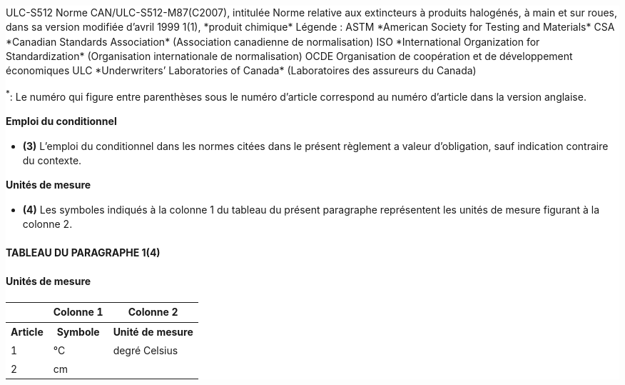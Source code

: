 </td>
<td>ULC-S512</td>
<td>Norme CAN/ULC-S512-M87(C2007), intitulée Norme relative aux extincteurs à produits halogénés, à main et sur roues, dans sa version modifiée d’avril 1999</td>
<td>1(1), *produit chimique*</td>
</tr>
<tr>
<td>Légende :</td>
</tr>
<tr>
<td>ASTM</td>
<td>*American Society for Testing and Materials*</td>
</tr>
<tr>
<td>CSA</td>
<td>*Canadian Standards Association* (Association canadienne de normalisation)</td>
</tr>
<tr>
<td>ISO</td>
<td>*International Organization for Standardization* (Organisation internationale de normalisation)</td>
</tr>
<tr>
<td>OCDE</td>
<td>Organisation de coopération et de développement économiques</td>
</tr>
<tr>
<td>ULC</td>
<td>*Underwriters’ Laboratories of Canada* (Laboratoires des assureurs du Canada)</td>
</tr>
</table>


<a name='nbp_DORS_2001-269_FR_hq_13195'><sup>*</sup></a>: Le numéro qui figure entre parenthèses sous le numéro d’article correspond au numéro d’article dans la version anglaise.<br />

**Emploi du conditionnel**

- **(3)** L’emploi du conditionnel dans les normes citées dans le présent règlement a valeur d’obligation, sauf indication contraire du contexte.

**Unités de mesure**

- **(4)** Les symboles indiqués à la colonne 1 du tableau du présent paragraphe représentent les unités de mesure figurant à la colonne 2.
#### TABLEAU DU PARAGRAPHE 1(4)
<table>
<h4>Unités de mesure</h4>
<tr>
<th></th>
<th>Colonne 1</th>
<th>Colonne 2</th>
</tr>
<tr>
<th>Article</th>
<th>Symbole</th>
<th>Unité de mesure</th>
</tr>
<tr>
<td>1</td>
<td>°C</td>
<td>degré Celsius</td>
</tr>
<tr>
<td>2</td>
<td>cm</td>